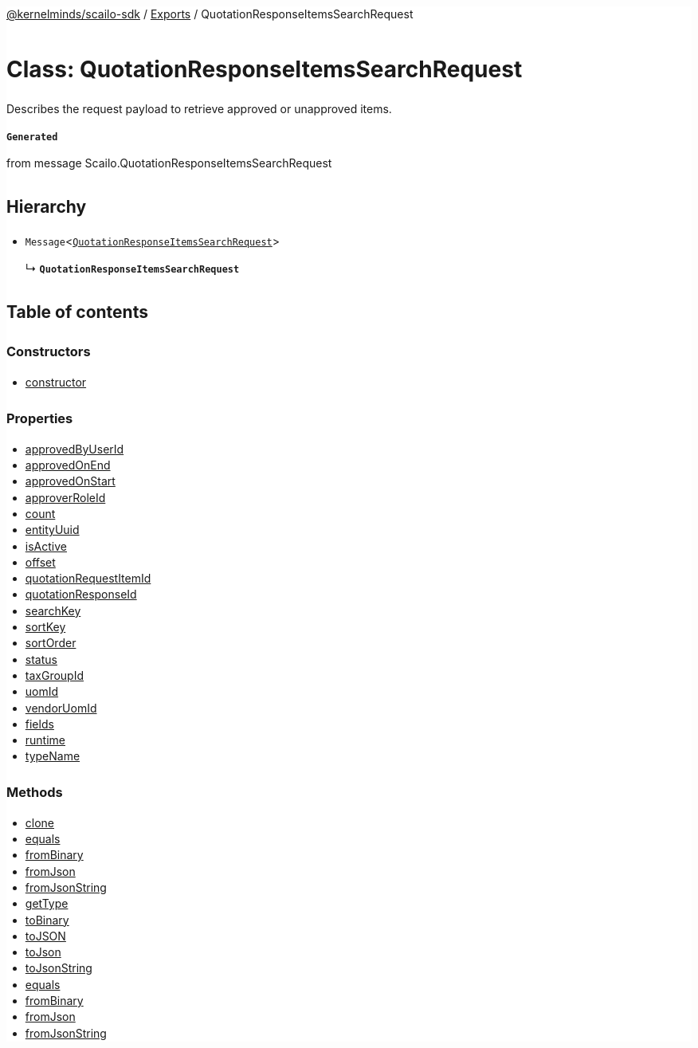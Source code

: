 [@kernelminds/scailo-sdk](../README.md) / [Exports](../modules.md) / QuotationResponseItemsSearchRequest

# Class: QuotationResponseItemsSearchRequest

Describes the request payload to retrieve approved or unapproved items.

**`Generated`**

from message Scailo.QuotationResponseItemsSearchRequest

## Hierarchy

- `Message`\<[`QuotationResponseItemsSearchRequest`](QuotationResponseItemsSearchRequest.md)\>

  ↳ **`QuotationResponseItemsSearchRequest`**

## Table of contents

### Constructors

- [constructor](QuotationResponseItemsSearchRequest.md#constructor)

### Properties

- [approvedByUserId](QuotationResponseItemsSearchRequest.md#approvedbyuserid)
- [approvedOnEnd](QuotationResponseItemsSearchRequest.md#approvedonend)
- [approvedOnStart](QuotationResponseItemsSearchRequest.md#approvedonstart)
- [approverRoleId](QuotationResponseItemsSearchRequest.md#approverroleid)
- [count](QuotationResponseItemsSearchRequest.md#count)
- [entityUuid](QuotationResponseItemsSearchRequest.md#entityuuid)
- [isActive](QuotationResponseItemsSearchRequest.md#isactive)
- [offset](QuotationResponseItemsSearchRequest.md#offset)
- [quotationRequestItemId](QuotationResponseItemsSearchRequest.md#quotationrequestitemid)
- [quotationResponseId](QuotationResponseItemsSearchRequest.md#quotationresponseid)
- [searchKey](QuotationResponseItemsSearchRequest.md#searchkey)
- [sortKey](QuotationResponseItemsSearchRequest.md#sortkey)
- [sortOrder](QuotationResponseItemsSearchRequest.md#sortorder)
- [status](QuotationResponseItemsSearchRequest.md#status)
- [taxGroupId](QuotationResponseItemsSearchRequest.md#taxgroupid)
- [uomId](QuotationResponseItemsSearchRequest.md#uomid)
- [vendorUomId](QuotationResponseItemsSearchRequest.md#vendoruomid)
- [fields](QuotationResponseItemsSearchRequest.md#fields)
- [runtime](QuotationResponseItemsSearchRequest.md#runtime)
- [typeName](QuotationResponseItemsSearchRequest.md#typename)

### Methods

- [clone](QuotationResponseItemsSearchRequest.md#clone)
- [equals](QuotationResponseItemsSearchRequest.md#equals)
- [fromBinary](QuotationResponseItemsSearchRequest.md#frombinary)
- [fromJson](QuotationResponseItemsSearchRequest.md#fromjson)
- [fromJsonString](QuotationResponseItemsSearchRequest.md#fromjsonstring)
- [getType](QuotationResponseItemsSearchRequest.md#gettype)
- [toBinary](QuotationResponseItemsSearchRequest.md#tobinary)
- [toJSON](QuotationResponseItemsSearchRequest.md#tojson)
- [toJson](QuotationResponseItemsSearchRequest.md#tojson-1)
- [toJsonString](QuotationResponseItemsSearchRequest.md#tojsonstring)
- [equals](QuotationResponseItemsSearchRequest.md#equals-1)
- [fromBinary](QuotationResponseItemsSearchRequest.md#frombinary-1)
- [fromJson](QuotationResponseItemsSearchRequest.md#fromjson-1)
- [fromJsonString](QuotationResponseItemsSearchRequest.md#fromjsonstring-1)
